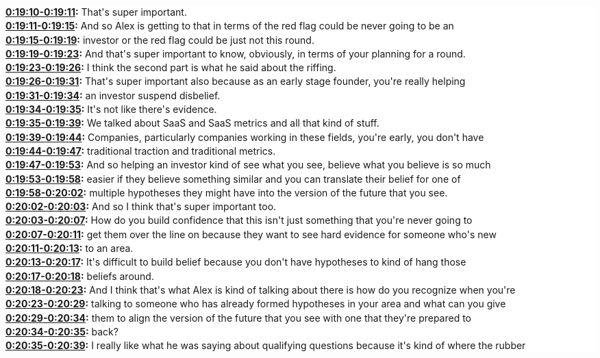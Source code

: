 **[0:19:10-0:19:11](https://www.agtechsowhat.com/agtechsowhatepisodes/2022/3/31/agtech-fundraising-vc-investing#t=0:19:10):**  That's super important.  
**[0:19:11-0:19:15](https://www.agtechsowhat.com/agtechsowhatepisodes/2022/3/31/agtech-fundraising-vc-investing#t=0:19:11):**  And so Alex is getting to that in terms of the red flag could be never going to be an  
**[0:19:15-0:19:19](https://www.agtechsowhat.com/agtechsowhatepisodes/2022/3/31/agtech-fundraising-vc-investing#t=0:19:15):**  investor or the red flag could be just not this round.  
**[0:19:19-0:19:23](https://www.agtechsowhat.com/agtechsowhatepisodes/2022/3/31/agtech-fundraising-vc-investing#t=0:19:19):**  And that's super important to know, obviously, in terms of your planning for a round.  
**[0:19:23-0:19:26](https://www.agtechsowhat.com/agtechsowhatepisodes/2022/3/31/agtech-fundraising-vc-investing#t=0:19:23):**  I think the second part is what he said about the riffing.  
**[0:19:26-0:19:31](https://www.agtechsowhat.com/agtechsowhatepisodes/2022/3/31/agtech-fundraising-vc-investing#t=0:19:26):**  That's super important also because as an early stage founder, you're really helping  
**[0:19:31-0:19:34](https://www.agtechsowhat.com/agtechsowhatepisodes/2022/3/31/agtech-fundraising-vc-investing#t=0:19:31):**  an investor suspend disbelief.  
**[0:19:34-0:19:35](https://www.agtechsowhat.com/agtechsowhatepisodes/2022/3/31/agtech-fundraising-vc-investing#t=0:19:34):**  It's not like there's evidence.  
**[0:19:35-0:19:39](https://www.agtechsowhat.com/agtechsowhatepisodes/2022/3/31/agtech-fundraising-vc-investing#t=0:19:35):**  We talked about SaaS and SaaS metrics and all that kind of stuff.  
**[0:19:39-0:19:44](https://www.agtechsowhat.com/agtechsowhatepisodes/2022/3/31/agtech-fundraising-vc-investing#t=0:19:39):**  Companies, particularly companies working in these fields, you're early, you don't have  
**[0:19:44-0:19:47](https://www.agtechsowhat.com/agtechsowhatepisodes/2022/3/31/agtech-fundraising-vc-investing#t=0:19:44):**  traditional traction and traditional metrics.  
**[0:19:47-0:19:53](https://www.agtechsowhat.com/agtechsowhatepisodes/2022/3/31/agtech-fundraising-vc-investing#t=0:19:47):**  And so helping an investor kind of see what you see, believe what you believe is so much  
**[0:19:53-0:19:58](https://www.agtechsowhat.com/agtechsowhatepisodes/2022/3/31/agtech-fundraising-vc-investing#t=0:19:53):**  easier if they believe something similar and you can translate their belief for one of  
**[0:19:58-0:20:02](https://www.agtechsowhat.com/agtechsowhatepisodes/2022/3/31/agtech-fundraising-vc-investing#t=0:19:58):**  multiple hypotheses they might have into the version of the future that you see.  
**[0:20:02-0:20:03](https://www.agtechsowhat.com/agtechsowhatepisodes/2022/3/31/agtech-fundraising-vc-investing#t=0:20:02):**  And so I think that's super important too.  
**[0:20:03-0:20:07](https://www.agtechsowhat.com/agtechsowhatepisodes/2022/3/31/agtech-fundraising-vc-investing#t=0:20:03):**  How do you build confidence that this isn't just something that you're never going to  
**[0:20:07-0:20:11](https://www.agtechsowhat.com/agtechsowhatepisodes/2022/3/31/agtech-fundraising-vc-investing#t=0:20:07):**  get them over the line on because they want to see hard evidence for someone who's new  
**[0:20:11-0:20:13](https://www.agtechsowhat.com/agtechsowhatepisodes/2022/3/31/agtech-fundraising-vc-investing#t=0:20:11):**  to an area.  
**[0:20:13-0:20:17](https://www.agtechsowhat.com/agtechsowhatepisodes/2022/3/31/agtech-fundraising-vc-investing#t=0:20:13):**  It's difficult to build belief because you don't have hypotheses to kind of hang those  
**[0:20:17-0:20:18](https://www.agtechsowhat.com/agtechsowhatepisodes/2022/3/31/agtech-fundraising-vc-investing#t=0:20:17):**  beliefs around.  
**[0:20:18-0:20:23](https://www.agtechsowhat.com/agtechsowhatepisodes/2022/3/31/agtech-fundraising-vc-investing#t=0:20:18):**  And I think that's what Alex is kind of talking about there is how do you recognize when you're  
**[0:20:23-0:20:29](https://www.agtechsowhat.com/agtechsowhatepisodes/2022/3/31/agtech-fundraising-vc-investing#t=0:20:23):**  talking to someone who has already formed hypotheses in your area and what can you give  
**[0:20:29-0:20:34](https://www.agtechsowhat.com/agtechsowhatepisodes/2022/3/31/agtech-fundraising-vc-investing#t=0:20:29):**  them to align the version of the future that you see with one that they're prepared to  
**[0:20:34-0:20:35](https://www.agtechsowhat.com/agtechsowhatepisodes/2022/3/31/agtech-fundraising-vc-investing#t=0:20:34):**  back?  
**[0:20:35-0:20:39](https://www.agtechsowhat.com/agtechsowhatepisodes/2022/3/31/agtech-fundraising-vc-investing#t=0:20:35):**  I really like what he was saying about qualifying questions because it's kind of where the rubber  